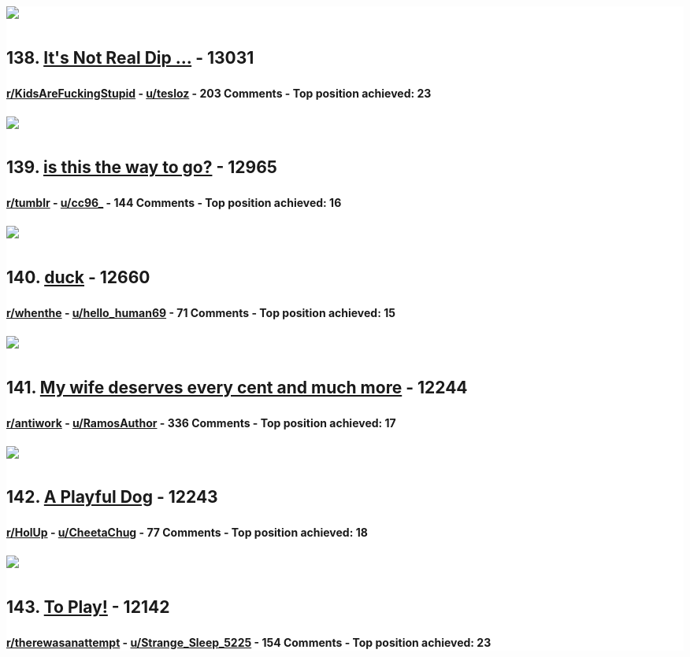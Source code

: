 <a href="https://i.redd.it/txreiakughs81.jpg"><img src="https://b.thumbs.redditmedia.com/-aeQR9TMh1q4eyk3JJeLZliieGz0bnTDlxViNz91ENs.jpg"></img></a>

## 138. [It's Nоt Rеаl Diр ...](http://reddit.com/r/KidsAreFuckingStupid/comments/tzwua8/its_nоt_rеаl_diр/) - 13031
#### [r/KidsAreFuckingStupid](http://reddit.com/r/KidsAreFuckingStupid) - [u/tesloz](http://reddit.com/u/tesloz) - 203 Comments - Top position achieved: 23

<a href="https://v.redd.it/ga8hyk526js81"><img src="https://b.thumbs.redditmedia.com/AUo5tfsWGK_5qOBUS82m9Ns41vf7_wlnC0IWxwFtEbU.jpg"></img></a>

## 139. [is this the way to go?](http://reddit.com/r/tumblr/comments/u03sme/is_this_the_way_to_go/) - 12965
#### [r/tumblr](http://reddit.com/r/tumblr) - [u/cc96_](http://reddit.com/u/cc96_) - 144 Comments - Top position achieved: 16

<a href="https://i.redd.it/r5mpp6idwks81.jpg"><img src="https://b.thumbs.redditmedia.com/FH63YtHUyfgfpFIijR01BtFpQA3GdaTGYwB9E4847lw.jpg"></img></a>

## 140. [duck](http://reddit.com/r/whenthe/comments/tzl21m/duck/) - 12660
#### [r/whenthe](http://reddit.com/r/whenthe) - [u/hello_human69](http://reddit.com/u/hello_human69) - 71 Comments - Top position achieved: 15

<a href="https://i.redd.it/buxurqc1gfs81.gif"><img src="https://b.thumbs.redditmedia.com/AgCq2FRypxg3Rgd0IaMtT4J7FXg2thQAcmk6WhDjoPE.jpg"></img></a>

## 141. [My wife deserves every cent and much more](http://reddit.com/r/antiwork/comments/u03h44/my_wife_deserves_every_cent_and_much_more/) - 12244
#### [r/antiwork](http://reddit.com/r/antiwork) - [u/RamosAuthor](http://reddit.com/u/RamosAuthor) - 336 Comments - Top position achieved: 17

<a href="https://i.redd.it/qs6u74m4tks81.png"><img src="https://b.thumbs.redditmedia.com/cVgYaJCQq2D3YMZfk91W0asn20SQIJp2833d9hdJAWg.jpg"></img></a>

## 142. [A Playful Dog](http://reddit.com/r/HolUp/comments/tzl1aj/a_playful_dog/) - 12243
#### [r/HolUp](http://reddit.com/r/HolUp) - [u/CheetaChug](http://reddit.com/u/CheetaChug) - 77 Comments - Top position achieved: 18

<a href="https://v.redd.it/q75z83rtffs81"><img src="https://b.thumbs.redditmedia.com/H65kyEcBPtoRhn5lP7SS9nZYglTmQML9N4vm5acFfzs.jpg"></img></a>

## 143. [To Play!](http://reddit.com/r/therewasanattempt/comments/u0144r/to_play/) - 12142
#### [r/therewasanattempt](http://reddit.com/r/therewasanattempt) - [u/Strange_Sleep_5225](http://reddit.com/u/Strange_Sleep_5225) - 154 Comments - Top position achieved: 23
